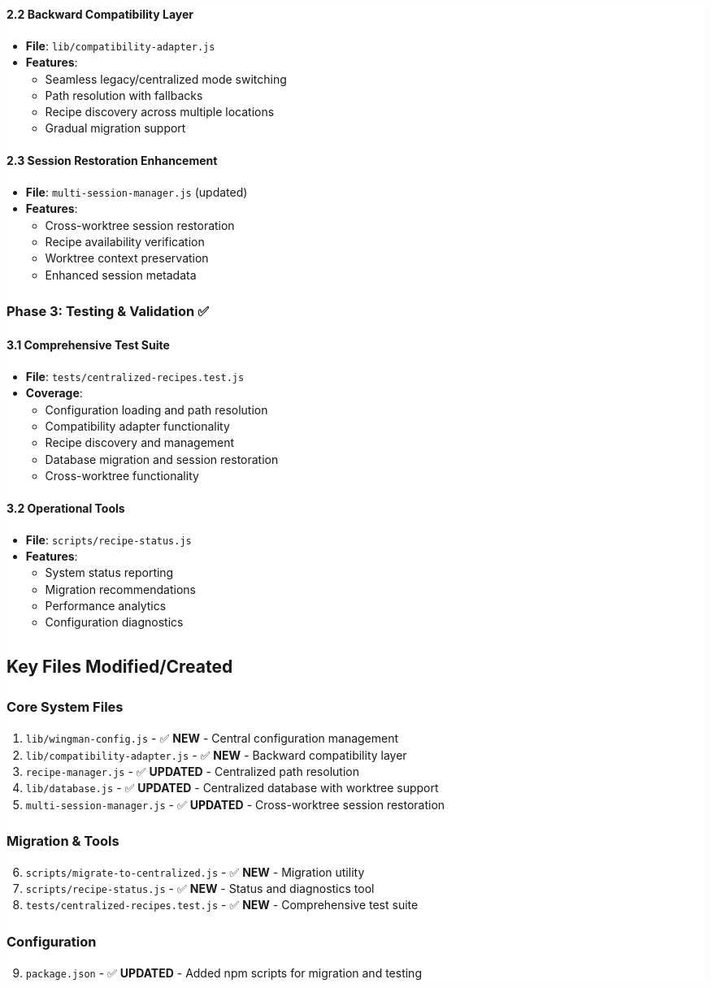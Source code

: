 #### 2.2 Backward Compatibility Layer
- **File**: `lib/compatibility-adapter.js`
- **Features**:
  - Seamless legacy/centralized mode switching
  - Path resolution with fallbacks
  - Recipe discovery across multiple locations
  - Gradual migration support

#### 2.3 Session Restoration Enhancement
- **File**: `multi-session-manager.js` (updated)
- **Features**:
  - Cross-worktree session restoration
  - Recipe availability verification
  - Worktree context preservation
  - Enhanced session metadata

### Phase 3: Testing & Validation ✅

#### 3.1 Comprehensive Test Suite
- **File**: `tests/centralized-recipes.test.js`
- **Coverage**:
  - Configuration loading and path resolution
  - Compatibility adapter functionality
  - Recipe discovery and management
  - Database migration and session restoration
  - Cross-worktree functionality

#### 3.2 Operational Tools
- **File**: `scripts/recipe-status.js`
- **Features**:
  - System status reporting
  - Migration recommendations
  - Performance analytics
  - Configuration diagnostics

## Key Files Modified/Created

### Core System Files
1. `lib/wingman-config.js` - ✅ **NEW** - Central configuration management
2. `lib/compatibility-adapter.js` - ✅ **NEW** - Backward compatibility layer
3. `recipe-manager.js` - ✅ **UPDATED** - Centralized path resolution
4. `lib/database.js` - ✅ **UPDATED** - Centralized database with worktree support
5. `multi-session-manager.js` - ✅ **UPDATED** - Cross-worktree session restoration

### Migration & Tools
6. `scripts/migrate-to-centralized.js` - ✅ **NEW** - Migration utility
7. `scripts/recipe-status.js` - ✅ **NEW** - Status and diagnostics tool
8. `tests/centralized-recipes.test.js` - ✅ **NEW** - Comprehensive test suite

### Configuration
9. `package.json` - ✅ **UPDATED** - Added npm scripts for migration and testing
